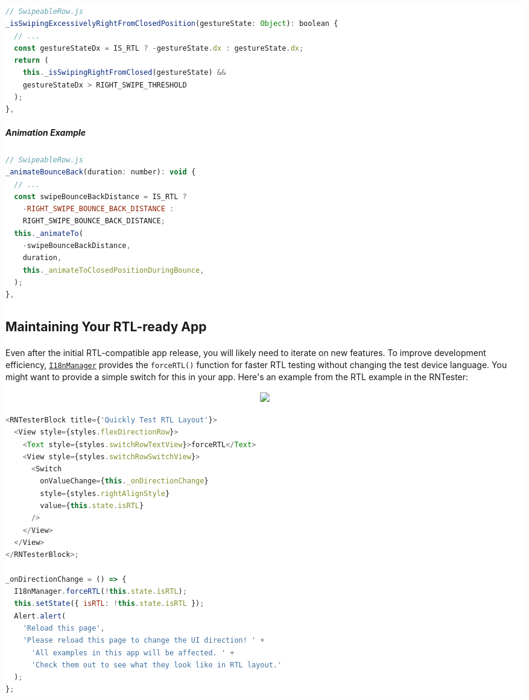 ```js
// SwipeableRow.js
_isSwipingExcessivelyRightFromClosedPosition(gestureState: Object): boolean {
  // ...
  const gestureStateDx = IS_RTL ? -gestureState.dx : gestureState.dx;
  return (
    this._isSwipingRightFromClosed(gestureState) &&
    gestureStateDx > RIGHT_SWIPE_THRESHOLD
  );
},
```

##### Animation Example

```js
// SwipeableRow.js
_animateBounceBack(duration: number): void {
  // ...
  const swipeBounceBackDistance = IS_RTL ?
    -RIGHT_SWIPE_BOUNCE_BACK_DISTANCE :
    RIGHT_SWIPE_BOUNCE_BACK_DISTANCE;
  this._animateTo(
    -swipeBounceBackDistance,
    duration,
    this._animateToClosedPositionDuringBounce,
  );
},
```

## Maintaining Your RTL-ready App

Even after the initial RTL-compatible app release, you will likely need to iterate on new features. To improve development efficiency, [`I18nManager`](https://github.com/facebook/react-native/blob/f0fb228ec76ed49e6ed6d786d888e8113b8959a2/Libraries/Utilities/I18nManager.js) provides the `forceRTL()` function for faster RTL testing without changing the test device language. You might want to provide a simple switch for this in your app. Here's an example from the RTL example in the RNTester:

<p align="center">
  <img src="./assets/rtl-demo-forcertl.png" width="300" />
</p>

```js
<RNTesterBlock title={'Quickly Test RTL Layout'}>
  <View style={styles.flexDirectionRow}>
    <Text style={styles.switchRowTextView}>forceRTL</Text>
    <View style={styles.switchRowSwitchView}>
      <Switch
        onValueChange={this._onDirectionChange}
        style={styles.rightAlignStyle}
        value={this.state.isRTL}
      />
    </View>
  </View>
</RNTesterBlock>;

_onDirectionChange = () => {
  I18nManager.forceRTL(!this.state.isRTL);
  this.setState({ isRTL: !this.state.isRTL });
  Alert.alert(
    'Reload this page',
    'Please reload this page to change the UI direction! ' +
      'All examples in this app will be affected. ' +
      'Check them out to see what they look like in RTL layout.'
  );
};
```